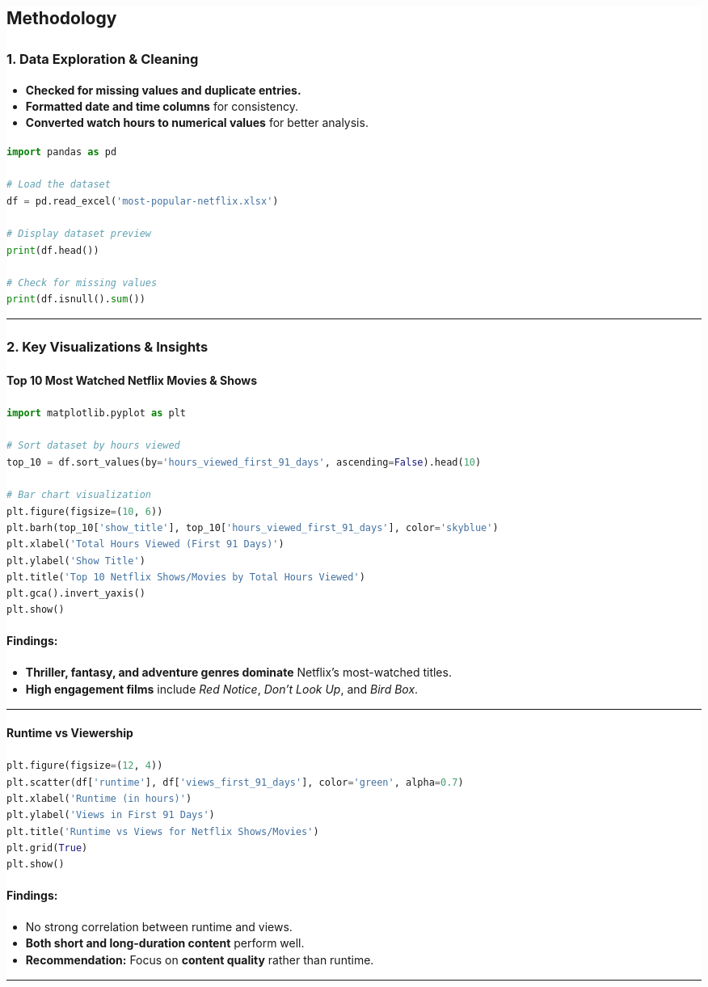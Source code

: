 
## **Methodology**
### **1. Data Exploration & Cleaning**
- **Checked for missing values and duplicate entries.**
- **Formatted date and time columns** for consistency.
- **Converted watch hours to numerical values** for better analysis.

```python
import pandas as pd

# Load the dataset
df = pd.read_excel('most-popular-netflix.xlsx')

# Display dataset preview
print(df.head())

# Check for missing values
print(df.isnull().sum())
```

---

### **2. Key Visualizations & Insights**
#### **Top 10 Most Watched Netflix Movies & Shows**
```python
import matplotlib.pyplot as plt

# Sort dataset by hours viewed
top_10 = df.sort_values(by='hours_viewed_first_91_days', ascending=False).head(10)

# Bar chart visualization
plt.figure(figsize=(10, 6))
plt.barh(top_10['show_title'], top_10['hours_viewed_first_91_days'], color='skyblue')
plt.xlabel('Total Hours Viewed (First 91 Days)')
plt.ylabel('Show Title')
plt.title('Top 10 Netflix Shows/Movies by Total Hours Viewed')
plt.gca().invert_yaxis()
plt.show()
```
#### **Findings:**
- **Thriller, fantasy, and adventure genres dominate** Netflix’s most-watched titles.
- **High engagement films** include *Red Notice*, *Don’t Look Up*, and *Bird Box*.

---

#### **Runtime vs Viewership**
```python
plt.figure(figsize=(12, 4))
plt.scatter(df['runtime'], df['views_first_91_days'], color='green', alpha=0.7)
plt.xlabel('Runtime (in hours)')
plt.ylabel('Views in First 91 Days')
plt.title('Runtime vs Views for Netflix Shows/Movies')
plt.grid(True)
plt.show()
```
#### **Findings:**
- No strong correlation between runtime and views.
- **Both short and long-duration content** perform well.
- **Recommendation:** Focus on **content quality** rather than runtime.

---